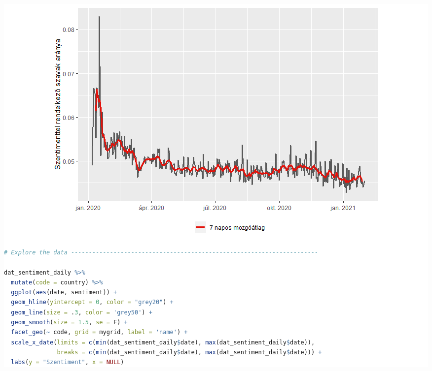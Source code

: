 <img src="CoronaSentiment_files/figure-gfm/unnamed-chunk-8-1.png" style="display: block; margin: auto;" />

``` r
# Explore the data ----------------------------------------------------------------------

dat_sentiment_daily %>% 
  mutate(code = country) %>% 
  ggplot(aes(date, sentiment)) +
  geom_hline(yintercept = 0, color = "grey20") +
  geom_line(size = .3, color = 'grey50') +
  geom_smooth(size = 1.5, se = F) +
  facet_geo(~ code, grid = mygrid, label = 'name') +
  scale_x_date(limits = c(min(dat_sentiment_daily$date), max(dat_sentiment_daily$date)),
               breaks = c(min(dat_sentiment_daily$date), max(dat_sentiment_daily$date))) +
  labs(y = "Szentiment", x = NULL)
```

<div class="figure" style="text-align: center">
